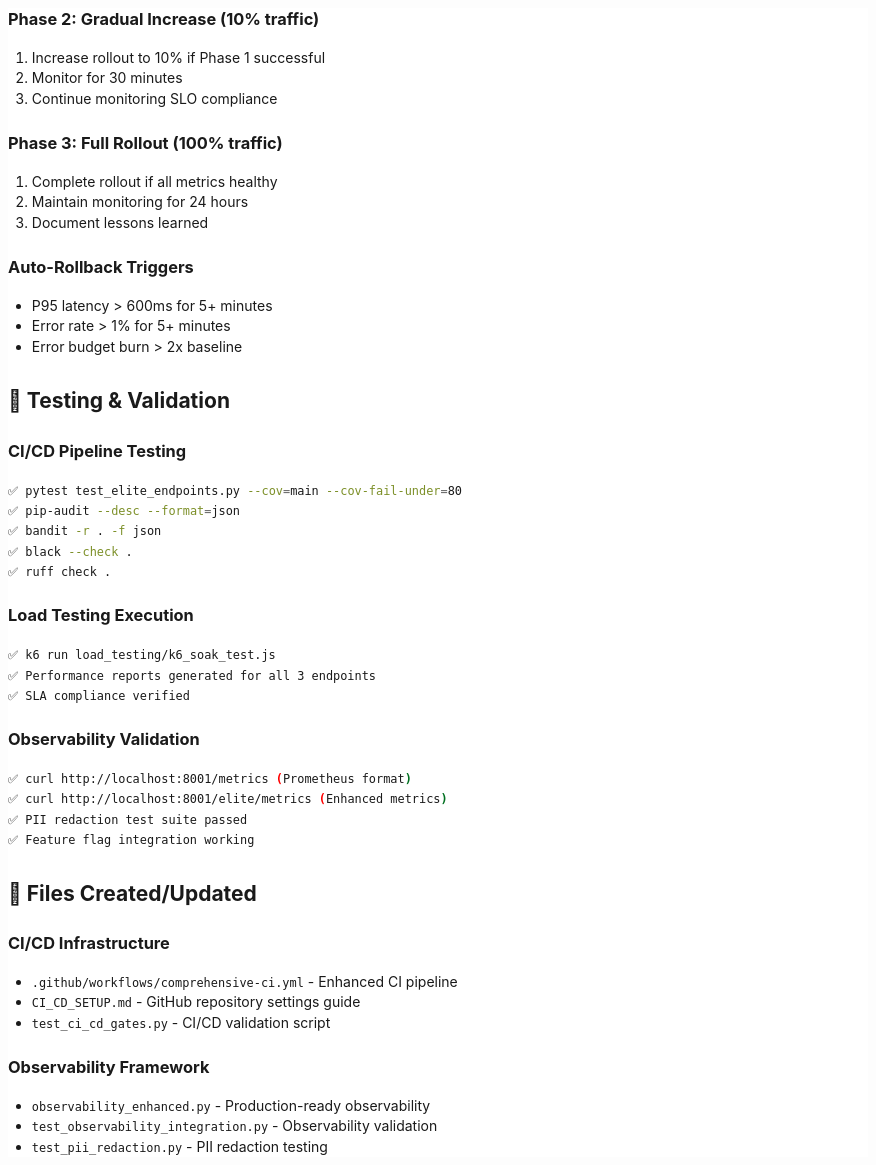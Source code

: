 ### Phase 2: Gradual Increase (10% traffic)
1. Increase rollout to 10% if Phase 1 successful
2. Monitor for 30 minutes
3. Continue monitoring SLO compliance

### Phase 3: Full Rollout (100% traffic)
1. Complete rollout if all metrics healthy
2. Maintain monitoring for 24 hours
3. Document lessons learned

### Auto-Rollback Triggers
- P95 latency > 600ms for 5+ minutes
- Error rate > 1% for 5+ minutes
- Error budget burn > 2x baseline

## 🔧 Testing & Validation

### CI/CD Pipeline Testing
```bash
✅ pytest test_elite_endpoints.py --cov=main --cov-fail-under=80
✅ pip-audit --desc --format=json
✅ bandit -r . -f json
✅ black --check .
✅ ruff check .
```

### Load Testing Execution
```bash
✅ k6 run load_testing/k6_soak_test.js
✅ Performance reports generated for all 3 endpoints
✅ SLA compliance verified
```

### Observability Validation
```bash
✅ curl http://localhost:8001/metrics (Prometheus format)
✅ curl http://localhost:8001/elite/metrics (Enhanced metrics)
✅ PII redaction test suite passed
✅ Feature flag integration working
```

## 📁 Files Created/Updated

### CI/CD Infrastructure
- `.github/workflows/comprehensive-ci.yml` - Enhanced CI pipeline
- `CI_CD_SETUP.md` - GitHub repository settings guide
- `test_ci_cd_gates.py` - CI/CD validation script

### Observability Framework
- `observability_enhanced.py` - Production-ready observability
- `test_observability_integration.py` - Observability validation
- `test_pii_redaction.py` - PII redaction testing
